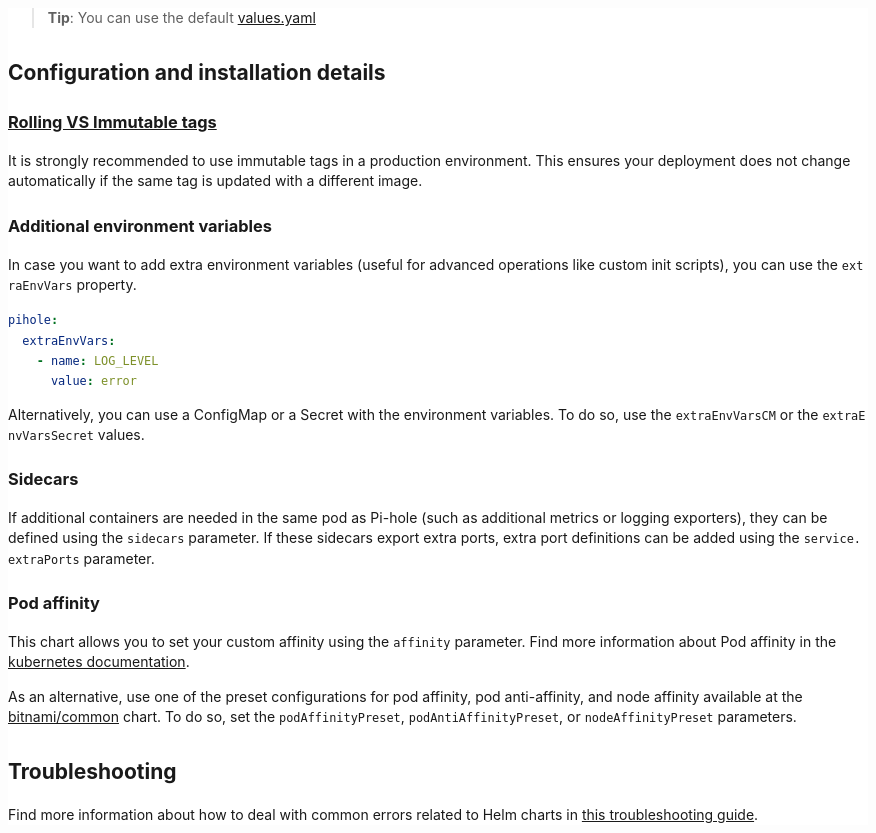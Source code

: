 > **Tip**: You can use the default [values.yaml](values.yaml)

## Configuration and installation details

### [Rolling VS Immutable tags](https://docs.bitnami.com/containers/how-to/understand-rolling-tags-containers/)

It is strongly recommended to use immutable tags in a production environment.
This ensures your deployment does not change automatically if the same tag is
updated with a different image.

### Additional environment variables

In case you want to add extra environment variables (useful for advanced
operations like custom init scripts), you can use the `extraEnvVars` property.

```yaml
pihole:
  extraEnvVars:
    - name: LOG_LEVEL
      value: error
```

Alternatively, you can use a ConfigMap or a Secret with the environment
variables. To do so, use the `extraEnvVarsCM` or the `extraEnvVarsSecret`
values.

### Sidecars

If additional containers are needed in the same pod as Pi-hole (such as
additional metrics or logging exporters), they can be defined using the
`sidecars` parameter. If these sidecars export extra ports, extra port
definitions can be added using the `service.extraPorts` parameter.

### Pod affinity

This chart allows you to set your custom affinity using the `affinity`
parameter. Find more information about Pod affinity in the
[kubernetes documentation](https://kubernetes.io/docs/concepts/configuration/assign-pod-node/#affinity-and-anti-affinity).

As an alternative, use one of the preset configurations for pod affinity, pod
anti-affinity, and node affinity available at the
[bitnami/common](https://github.com/bitnami/charts/tree/master/bitnami/common#affinities)
chart. To do so, set the `podAffinityPreset`, `podAntiAffinityPreset`, or
`nodeAffinityPreset` parameters.

## Troubleshooting

Find more information about how to deal with common errors related to Helm
charts in
[this troubleshooting guide](https://docs.bitnami.com/general/how-to/troubleshoot-helm-chart-issues).
